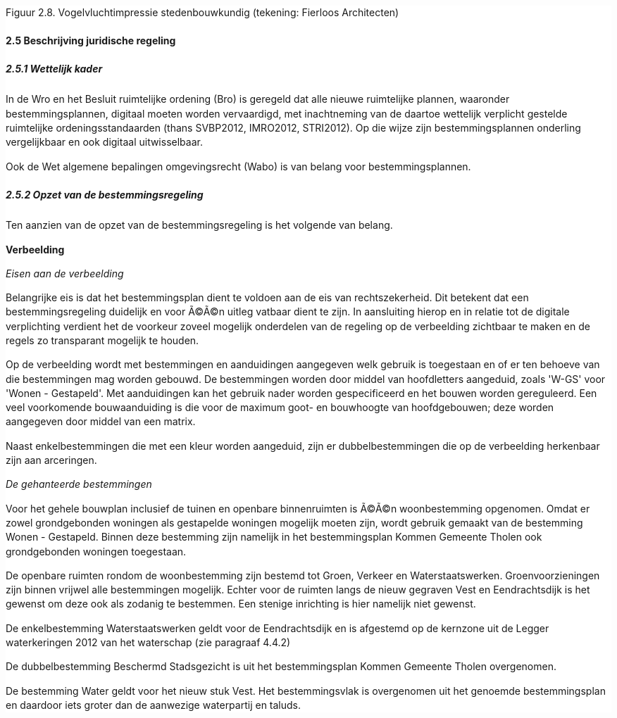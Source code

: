Figuur 2\.8\. Vogelvluchtimpressie stedenbouwkundig (tekening: Fierloos Architecten)

#### 2\.5 Beschrijving juridische regeling

##### 2\.5\.1 Wettelijk kader

In de Wro en het Besluit ruimtelijke ordening (Bro) is geregeld dat alle nieuwe ruimtelijke plannen, waaronder bestemmingsplannen, digitaal moeten worden vervaardigd, met inachtneming van de daartoe wettelijk verplicht gestelde ruimtelijke ordeningsstandaarden (thans SVBP2012, IMRO2012, STRI2012\). Op die wijze zijn bestemmingsplannen onderling vergelijkbaar en ook digitaal uitwisselbaar.

Ook de Wet algemene bepalingen omgevingsrecht (Wabo) is van belang voor bestemmingsplannen.

##### 2\.5\.2 Opzet van de bestemmingsregeling

Ten aanzien van de opzet van de bestemmingsregeling is het volgende van belang.

**Verbeelding**

*Eisen aan de verbeelding*

Belangrijke eis is dat het bestemmingsplan dient te voldoen aan de eis van rechtszekerheid. Dit betekent dat een bestemmingsregeling duidelijk en voor Ã©Ã©n uitleg vatbaar dient te zijn. In aansluiting hierop en in relatie tot de digitale verplichting verdient het de voorkeur zoveel mogelijk onderdelen van de regeling op de verbeelding zichtbaar te maken en de regels zo transparant mogelijk te houden.

Op de verbeelding wordt met bestemmingen en aanduidingen aangegeven welk gebruik is toegestaan en of er ten behoeve van die bestemmingen mag worden gebouwd. De bestemmingen worden door middel van hoofdletters aangeduid, zoals 'W\-GS' voor 'Wonen \- Gestapeld'. Met aanduidingen kan het gebruik nader worden gespecificeerd en het bouwen worden gereguleerd. Een veel voorkomende bouwaanduiding is die voor de maximum goot\- en bouwhoogte van hoofdgebouwen; deze worden aangegeven door middel van een matrix.

Naast enkelbestemmingen die met een kleur worden aangeduid, zijn er dubbelbestemmingen die op de verbeelding herkenbaar zijn aan arceringen.

*De gehanteerde bestemmingen*

Voor het gehele bouwplan inclusief de tuinen en openbare binnenruimten is Ã©Ã©n woonbestemming opgenomen. Omdat er zowel grondgebonden woningen als gestapelde woningen mogelijk moeten zijn, wordt gebruik gemaakt van de bestemming Wonen \- Gestapeld. Binnen deze bestemming zijn namelijk in het bestemmingsplan Kommen Gemeente Tholen ook grondgebonden woningen toegestaan.

De openbare ruimten rondom de woonbestemming zijn bestemd tot Groen, Verkeer en Waterstaatswerken. Groenvoorzieningen zijn binnen vrijwel alle bestemmingen mogelijk. Echter voor de ruimten langs de nieuw gegraven Vest en Eendrachtsdijk is het gewenst om deze ook als zodanig te bestemmen. Een stenige inrichting is hier namelijk niet gewenst.

De enkelbestemming Waterstaatswerken geldt voor de Eendrachtsdijk en is afgestemd op de kernzone uit de Legger waterkeringen 2012 van het waterschap (zie paragraaf 4\.4\.2)

De dubbelbestemming Beschermd Stadsgezicht is uit het bestemmingsplan Kommen Gemeente Tholen overgenomen.

De bestemming Water geldt voor het nieuw stuk Vest. Het bestemmingsvlak is overgenomen uit het genoemde bestemmingsplan en daardoor iets groter dan de aanwezige waterpartij en taluds.
